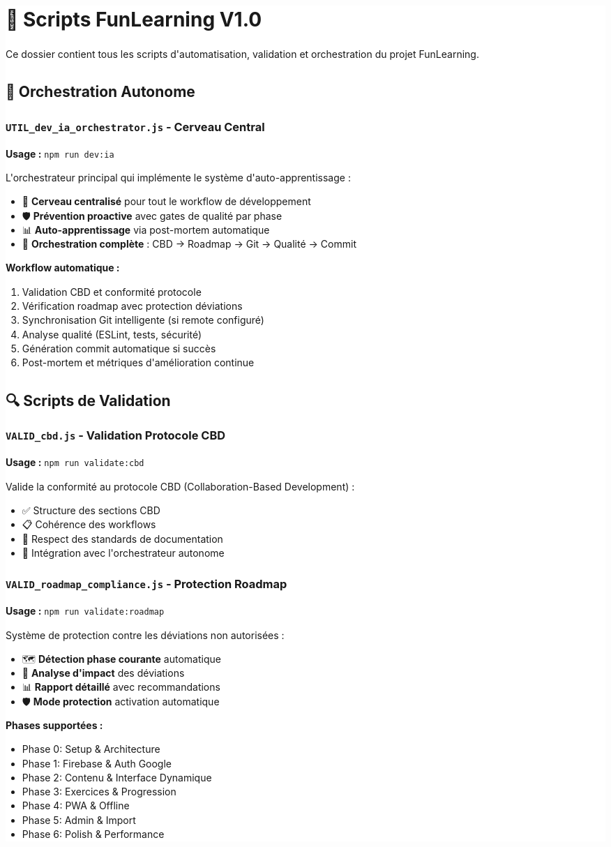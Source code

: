 # 📁 Scripts FunLearning V1.0

Ce dossier contient tous les scripts d'automatisation, validation et orchestration du projet FunLearning.

## 🤖 Orchestration Autonome

### `UTIL_dev_ia_orchestrator.js` - Cerveau Central
**Usage :** `npm run dev:ia`

L'orchestrateur principal qui implémente le système d'auto-apprentissage :
- 🧠 **Cerveau centralisé** pour tout le workflow de développement
- 🛡️ **Prévention proactive** avec gates de qualité par phase
- 📊 **Auto-apprentissage** via post-mortem automatique
- 🔄 **Orchestration complète** : CBD → Roadmap → Git → Qualité → Commit

**Workflow automatique :**
1. Validation CBD et conformité protocole
2. Vérification roadmap avec protection déviations
3. Synchronisation Git intelligente (si remote configuré)
4. Analyse qualité (ESLint, tests, sécurité)
5. Génération commit automatique si succès
6. Post-mortem et métriques d'amélioration continue

## 🔍 Scripts de Validation

### `VALID_cbd.js` - Validation Protocole CBD
**Usage :** `npm run validate:cbd`

Valide la conformité au protocole CBD (Collaboration-Based Development) :
- ✅ Structure des sections CBD
- 📋 Cohérence des workflows
- 🎯 Respect des standards de documentation
- 🔄 Intégration avec l'orchestrateur autonome

### `VALID_roadmap_compliance.js` - Protection Roadmap
**Usage :** `npm run validate:roadmap`

Système de protection contre les déviations non autorisées :
- 🗺️ **Détection phase courante** automatique
- 🚨 **Analyse d'impact** des déviations
- 📊 **Rapport détaillé** avec recommandations
- 🛡️ **Mode protection** activation automatique

**Phases supportées :**
- Phase 0: Setup & Architecture
- Phase 1: Firebase & Auth Google
- Phase 2: Contenu & Interface Dynamique
- Phase 3: Exercices & Progression
- Phase 4: PWA & Offline
- Phase 5: Admin & Import
- Phase 6: Polish & Performance
